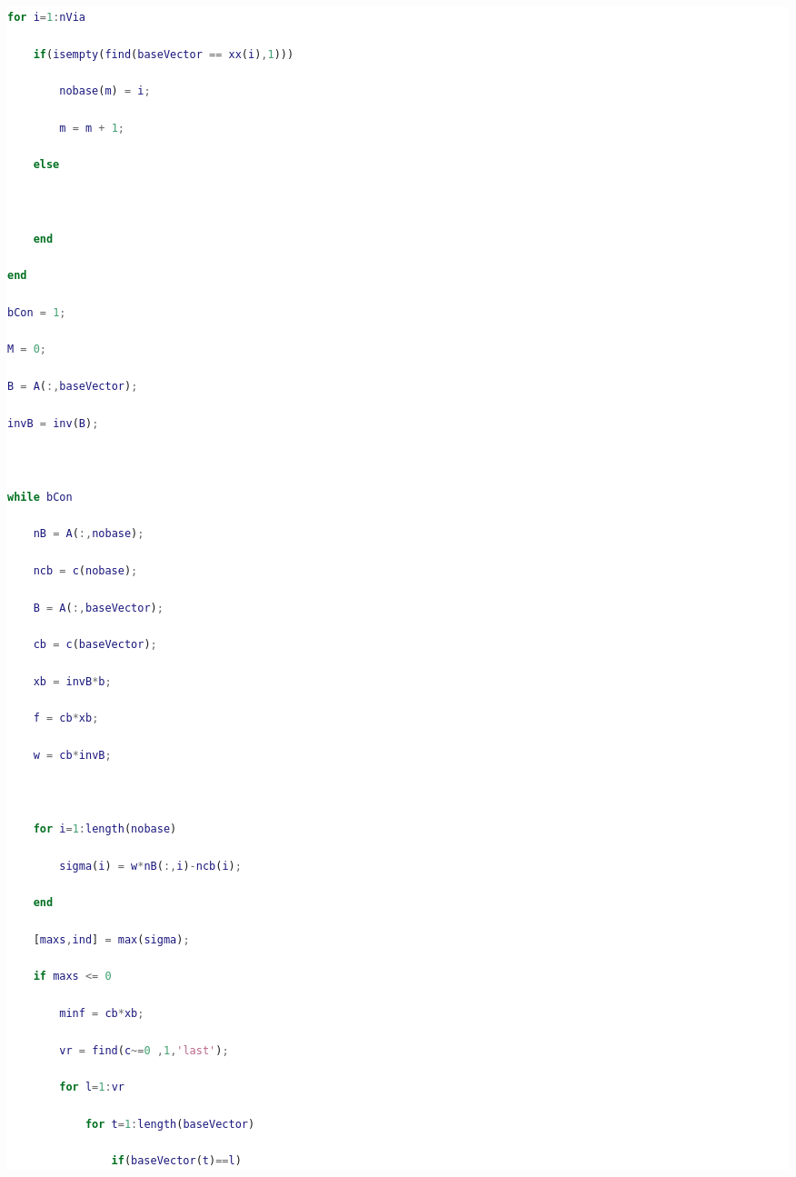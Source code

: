 ```matlab
for i=1:nVia

​    if(isempty(find(baseVector == xx(i),1)))

​        nobase(m) = i;

​        m = m + 1;

​    else

​        

​    end

end

bCon = 1;

M = 0;

B = A(:,baseVector);

invB = inv(B);

 

while bCon

​    nB = A(:,nobase);

​    ncb = c(nobase);

​    B = A(:,baseVector);

​    cb = c(baseVector);

​    xb = invB*b;

​    f = cb*xb;

​    w = cb*invB;

 

​    for i=1:length(nobase)

​        sigma(i) = w*nB(:,i)-ncb(i);

​    end

​    [maxs,ind] = max(sigma);

​    if maxs <= 0

​        minf = cb*xb;

​        vr = find(c~=0 ,1,'last');

​        for l=1:vr

​            for t=1:length(baseVector)

​                if(baseVector(t)==l)
```